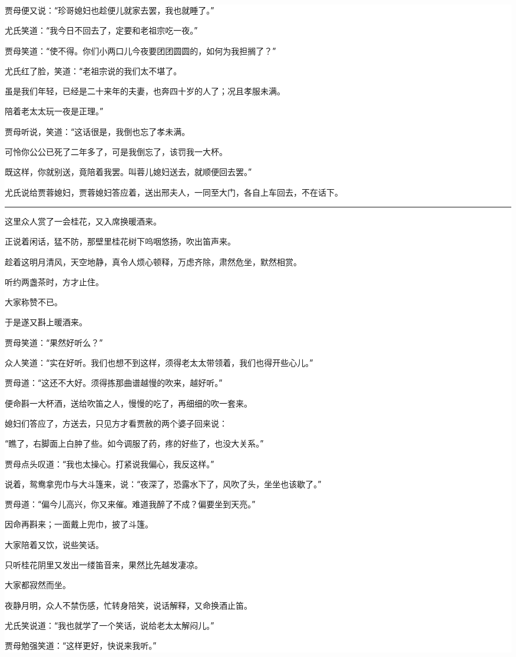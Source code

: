 贾母便又说：“珍哥媳妇也趁便儿就家去罢，我也就睡了。”

尤氏笑道：“我今日不回去了，定要和老祖宗吃一夜。”

贾母笑道：“使不得。你们小两口儿今夜要团团圆圆的，如何为我担搁了？”

尤氏红了脸，笑道：“老祖宗说的我们太不堪了。

虽是我们年轻，已经是二十来年的夫妻，也奔四十岁的人了；况且孝服未满。

陪着老太太玩一夜是正理。”

贾母听说，笑道：“这话很是，我倒也忘了孝未满。

可怜你公公已死了二年多了，可是我倒忘了，该罚我一大杯。

既这样，你就别送，竟陪着我罢。叫蓉儿媳妇送去，就顺便回去罢。”

尤氏说给贾蓉媳妇，贾蓉媳妇答应着，送出邢夫人，一同至大门，各自上车回去，不在话下。

---

这里众人赏了一会桂花，又入席换暖酒来。

正说着闲话，猛不防，那壁里桂花树下呜咽悠扬，吹出笛声来。

趁着这明月清风，天空地静，真令人烦心顿释，万虑齐除，肃然危坐，默然相赏。

听约两盏茶时，方才止住。

大家称赞不已。

于是遂又斟上暖酒来。

贾母笑道：“果然好听么？”

众人笑道：“实在好听。我们也想不到这样，须得老太太带领着，我们也得开些心儿。”

贾母道：“这还不大好。须得拣那曲谱越慢的吹来，越好听。”

便命斟一大杯酒，送给吹笛之人，慢慢的吃了，再细细的吹一套来。

媳妇们答应了，方送去，只见方才看贾赦的两个婆子回来说：

“瞧了，右脚面上白肿了些。如今调服了药，疼的好些了，也没大关系。”

贾母点头叹道：“我也太操心。打紧说我偏心，我反这样。”

说着，鸳鸯拿兜巾与大斗篷来，说：“夜深了，恐露水下了，风吹了头，坐坐也该歇了。”

贾母道：“偏今儿高兴，你又来催。难道我醉了不成？偏要坐到天亮。”

因命再斟来；一面戴上兜巾，披了斗篷。

大家陪着又饮，说些笑话。

只听桂花阴里又发出一缕笛音来，果然比先越发凄凉。

大家都寂然而坐。

夜静月明，众人不禁伤感，忙转身陪笑，说话解释，又命换酒止笛。

尤氏笑说道：“我也就学了一个笑话，说给老太太解闷儿。”

贾母勉强笑道：“这样更好，快说来我听。”
